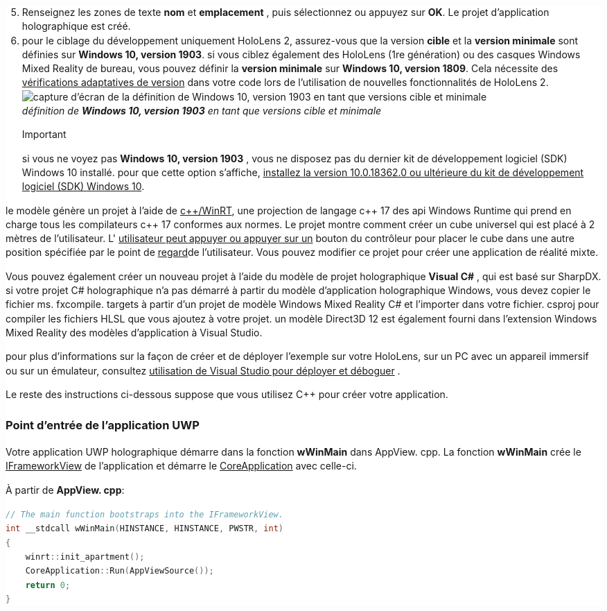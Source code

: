 5. Renseignez les zones de texte **nom** et **emplacement** , puis sélectionnez ou appuyez sur **OK**. Le projet d’application holographique est créé.
6. pour le ciblage du développement uniquement HoloLens 2, assurez-vous que la version **cible** et la **version minimale** sont définies sur **Windows 10, version 1903**.  si vous ciblez également des HoloLens (1re génération) ou des casques Windows Mixed Reality de bureau, vous pouvez définir la **version minimale** sur **Windows 10, version 1809**. Cela nécessite des <a href="/windows/uwp/debug-test-perf/version-adaptive-code" target="_blank">vérifications adaptatives de version</a> dans votre code lors de l’utilisation de nouvelles fonctionnalités de HoloLens 2.
   ![capture d’écran de la définition de Windows 10, version 1903 en tant que versions cible et minimale](images/new-uwp-project.png)<br>
   *définition de **Windows 10, version 1903** en tant que versions cible et minimale*
   >[!IMPORTANT]
   >si vous ne voyez pas **Windows 10, version 1903** , vous ne disposez pas du dernier kit de développement logiciel (SDK) Windows 10 installé.  pour que cette option s’affiche, <a href="https://developer.microsoft.com/windows/downloads/windows-10-sdk" target="_blank">installez la version 10.0.18362.0 ou ultérieure du kit de développement logiciel (SDK) Windows 10</a>.

le modèle génère un projet à l’aide de <a href="/windows/uwp/cpp-and-winrt-apis/" target="_blank">c++/WinRT</a>, une projection de langage c++ 17 des api Windows Runtime qui prend en charge tous les compilateurs c++ 17 conformes aux normes.  Le projet montre comment créer un cube universel qui est placé à 2 mètres de l’utilisateur. L' [utilisateur peut appuyer ou appuyer sur un](../../design/gaze-and-commit.md#composite-gestures) bouton du contrôleur pour placer le cube dans une autre position spécifiée par le point de [regard](../../design/gaze-and-commit.md)de l’utilisateur. Vous pouvez modifier ce projet pour créer une application de réalité mixte.

Vous pouvez également créer un nouveau projet à l’aide du modèle de projet holographique **Visual C#** , qui est basé sur SharpDX.  si votre projet C# holographique n’a pas démarré à partir du modèle d’application holographique Windows, vous devez copier le fichier ms. fxcompile. targets à partir d’un projet de modèle Windows Mixed Reality C# et l’importer dans votre fichier. csproj pour compiler les fichiers HLSL que vous ajoutez à votre projet. un modèle Direct3D 12 est également fourni dans l’extension Windows Mixed Reality des modèles d’application à Visual Studio.

pour plus d’informations sur la façon de créer et de déployer l’exemple sur votre HoloLens, sur un PC avec un appareil immersif ou sur un émulateur, consultez [utilisation de Visual Studio pour déployer et déboguer](../platform-capabilities-and-apis/using-visual-studio.md) .

Le reste des instructions ci-dessous suppose que vous utilisez C++ pour créer votre application.

### <a name="uwp-app-entry-point"></a>Point d’entrée de l’application UWP

Votre application UWP holographique démarre dans la fonction **wWinMain** dans AppView. cpp. La fonction **wWinMain** crée le <a href="/uwp/api/windows.applicationmodel.core.iframeworkview" target="_blank">IFrameworkView</a> de l’application et démarre le <a href="/uwp/api/windows.applicationmodel.core.coreapplication" target="_blank">CoreApplication</a> avec celle-ci.

À partir de **AppView. cpp**:

```cpp
// The main function bootstraps into the IFrameworkView.
int __stdcall wWinMain(HINSTANCE, HINSTANCE, PWSTR, int)
{
    winrt::init_apartment();
    CoreApplication::Run(AppViewSource());
    return 0;
}
```
